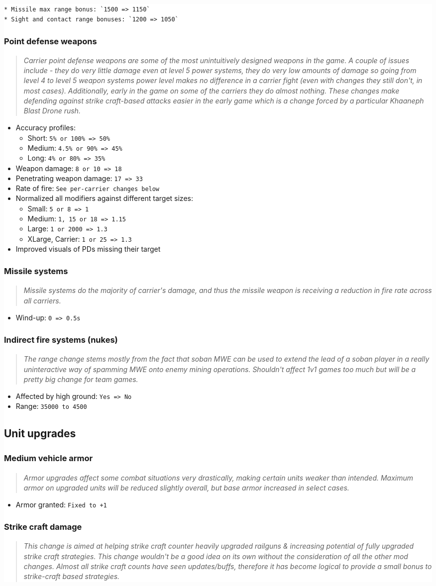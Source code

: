     * Missile max range bonus: `1500 => 1150`
    * Sight and contact range bonuses: `1200 => 1050`

### Point defense weapons
> *Carrier point defense weapons are some of the most unintuitively designed weapons in the game. A couple of issues include - they do very little damage even at level 5 power systems, they do very low amounts of damage so going from level 4 to level 5 weapon systems power level makes no difference in a carrier fight (even with changes they still don't, in most cases). Additionally, early in the game on some of the carriers they do almost nothing. These changes make defending against strike craft-based attacks easier in the early game which is a change forced by a particular Khaaneph Blast Drone rush.*

* Accuracy profiles:
    * Short: `5% or 100% => 50%`
    * Medium: `4.5% or 90% => 45%`
    * Long: `4% or 80% => 35%`
* Weapon damage: `8 or 10 => 18`
* Penetrating weapon damage: `17 => 33`
* Rate of fire: `See per-carrier changes below`
* Normalized all modifiers against different target sizes:
    * Small: `5 or 8 => 1`
    * Medium: `1, 15 or 18 => 1.15`
    * Large: `1 or 2000 => 1.3`
    * XLarge, Carrier: `1 or 25 => 1.3`
* Improved visuals of PDs missing their target

### Missile systems
> *Missile systems do the majority of carrier's damage, and thus the missile weapon is receiving a reduction in fire rate across all carriers.*

* Wind-up: `0 => 0.5s`

### Indirect fire systems (nukes)
> *The range change stems mostly from the fact that soban MWE can be used to extend the lead of a soban player in a really uninteractive way of spamming MWE onto enemy mining operations. Shouldn't affect 1v1 games too much but will be a pretty big change for team games.*

* Affected by high ground: `Yes => No`
* Range: `35000 to 4500`

## Unit upgrades

### Medium vehicle armor
> *Armor upgrades affect some combat situations very drastically, making certain units weaker than intended. Maximum armor on upgraded units will be reduced slightly overall, but base armor increased in select cases.*

* Armor granted: `Fixed to +1`

### Strike craft damage
> *This change is aimed at helping strike craft counter heavily upgraded railguns & increasing potential of fully upgraded strike craft strategies. This change wouldn't be a good idea on its own without the consideration of all the other mod changes. Almost all strike craft counts have seen updates/buffs, therefore it has become logical to provide a small bonus to strike-craft based strategies.*
